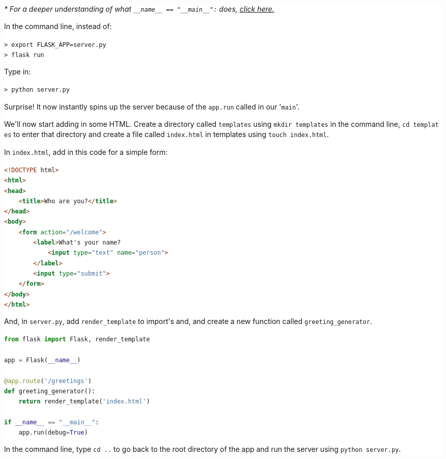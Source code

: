  _* *For a deeper understanding of what `__name__ == "__main__":` does, [click here.](https://stackoverflow.com/questions/419163/what-does-if-name-main-do)*_

In the command line, instead of:

```basic
> export FLASK_APP=server.py
> flask run
```

Type in:

```basic
> python server.py
```

Surprise! It now instantly spins up the server because of the `app.run` called in our '`main`'. 

We'll now start adding in some HTML. Create a directory called `templates` using `mkdir templates` in the command line, `cd templates` to enter that directory and create a file called `index.html` in templates using `touch index.html`. 

In `index.html`, add in this code for a simple form:

```html
<!DOCTYPE html>
<html>
<head>
    <title>Who are you?</title>
</head>
<body>
    <form action="/welcome">
        <label>What's your name?
            <input type="text" name="person">
        </label>
        <input type="submit">
    </form>
</body>
</html>
```

And, in `server.py`, add `render_template` to import's and, and create a new function called `greeting_generator`.

```python
from flask import Flask, render_template

app = Flask(__name__)

@app.route('/greetings')
def greeting_generator():
    return render_template('index.html')

if __name__ == "__main__":
    app.run(debug=True)
```

In the command line, type `cd ..` to go back to the root directory of the app and run the server using `python server.py`.
